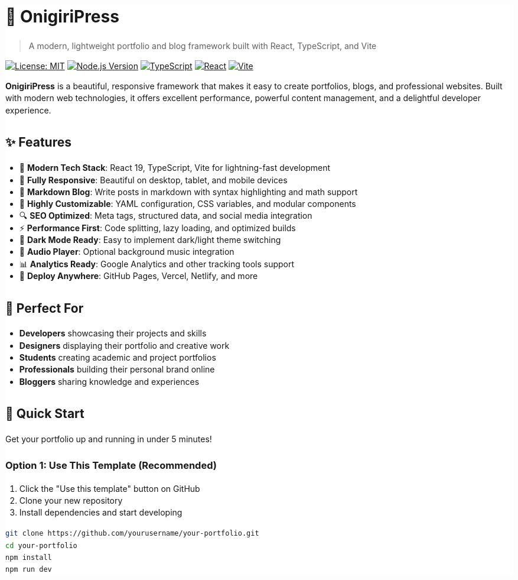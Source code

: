 # 🍙 OnigiriPress

> A modern, lightweight portfolio and blog framework built with React, TypeScript, and Vite

[![License: MIT](https://img.shields.io/badge/License-MIT-yellow.svg)](https://opensource.org/licenses/MIT)
[![Node.js Version](https://img.shields.io/badge/node-%3E%3D18.0.0-brightgreen.svg)](https://nodejs.org/)
[![TypeScript](https://img.shields.io/badge/TypeScript-5.8-blue.svg)](https://www.typescriptlang.org/)
[![React](https://img.shields.io/badge/React-19-61dafb.svg)](https://reactjs.org/)
[![Vite](https://img.shields.io/badge/Vite-6.3-646cff.svg)](https://vitejs.dev/)

**OnigiriPress** is a beautiful, responsive framework that makes it easy to create portfolios, blogs, and professional websites. Built with modern web technologies, it offers excellent performance, powerful content management, and a delightful developer experience.

## ✨ Features

- 🚀 **Modern Tech Stack**: React 19, TypeScript, Vite for lightning-fast development
- 📱 **Fully Responsive**: Beautiful on desktop, tablet, and mobile devices
- 📝 **Markdown Blog**: Write posts in markdown with syntax highlighting and math support
- 🎨 **Highly Customizable**: YAML configuration, CSS variables, and modular components
- 🔍 **SEO Optimized**: Meta tags, structured data, and social media integration
- ⚡ **Performance First**: Code splitting, lazy loading, and optimized builds
- 🌙 **Dark Mode Ready**: Easy to implement dark/light theme switching
- 🎵 **Audio Player**: Optional background music integration
- 📊 **Analytics Ready**: Google Analytics and other tracking tools support
- 🚀 **Deploy Anywhere**: GitHub Pages, Vercel, Netlify, and more

## 🎯 Perfect For

- **Developers** showcasing their projects and skills
- **Designers** displaying their portfolio and creative work
- **Students** creating academic and project portfolios
- **Professionals** building their personal brand online
- **Bloggers** sharing knowledge and experiences

## 🚀 Quick Start

Get your portfolio up and running in under 5 minutes!

### Option 1: Use This Template (Recommended)

1. Click the "Use this template" button on GitHub
2. Clone your new repository
3. Install dependencies and start developing

```bash
git clone https://github.com/yourusername/your-portfolio.git
cd your-portfolio
npm install
npm run dev
```
